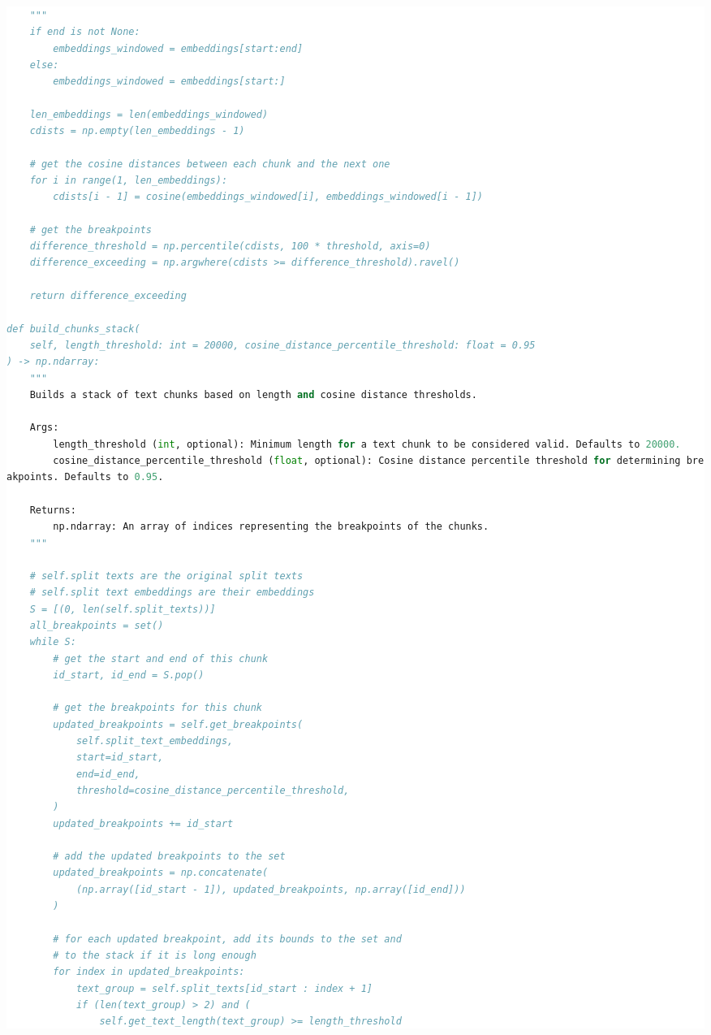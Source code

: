 ```py
    """
    if end is not None:
        embeddings_windowed = embeddings[start:end]
    else:
        embeddings_windowed = embeddings[start:]

    len_embeddings = len(embeddings_windowed)
    cdists = np.empty(len_embeddings - 1)

    # get the cosine distances between each chunk and the next one
    for i in range(1, len_embeddings):
        cdists[i - 1] = cosine(embeddings_windowed[i], embeddings_windowed[i - 1])

    # get the breakpoints
    difference_threshold = np.percentile(cdists, 100 * threshold, axis=0)
    difference_exceeding = np.argwhere(cdists >= difference_threshold).ravel()

    return difference_exceeding

def build_chunks_stack(
    self, length_threshold: int = 20000, cosine_distance_percentile_threshold: float = 0.95
) -> np.ndarray:
    """
    Builds a stack of text chunks based on length and cosine distance thresholds.

    Args:
        length_threshold (int, optional): Minimum length for a text chunk to be considered valid. Defaults to 20000.
        cosine_distance_percentile_threshold (float, optional): Cosine distance percentile threshold for determining breakpoints. Defaults to 0.95.

    Returns:
        np.ndarray: An array of indices representing the breakpoints of the chunks.
    """

    # self.split texts are the original split texts 
    # self.split text embeddings are their embeddings 
    S = [(0, len(self.split_texts))]
    all_breakpoints = set()
    while S:
        # get the start and end of this chunk
        id_start, id_end = S.pop()

        # get the breakpoints for this chunk
        updated_breakpoints = self.get_breakpoints(
            self.split_text_embeddings,
            start=id_start,
            end=id_end,
            threshold=cosine_distance_percentile_threshold,
        )
        updated_breakpoints += id_start

        # add the updated breakpoints to the set
        updated_breakpoints = np.concatenate(
            (np.array([id_start - 1]), updated_breakpoints, np.array([id_end]))
        )

        # for each updated breakpoint, add its bounds to the set and
        # to the stack if it is long enough
        for index in updated_breakpoints:
            text_group = self.split_texts[id_start : index + 1]
            if (len(text_group) > 2) and (
                self.get_text_length(text_group) >= length_threshold
```